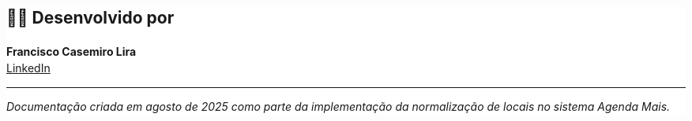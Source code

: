 
## 👨‍💻 Desenvolvido por

**Francisco Casemiro Lira**  
[LinkedIn](https://www.linkedin.com/in/franciscoclira)

---

*Documentação criada em agosto de 2025 como parte da implementação da normalização de locais no sistema Agenda Mais.*
